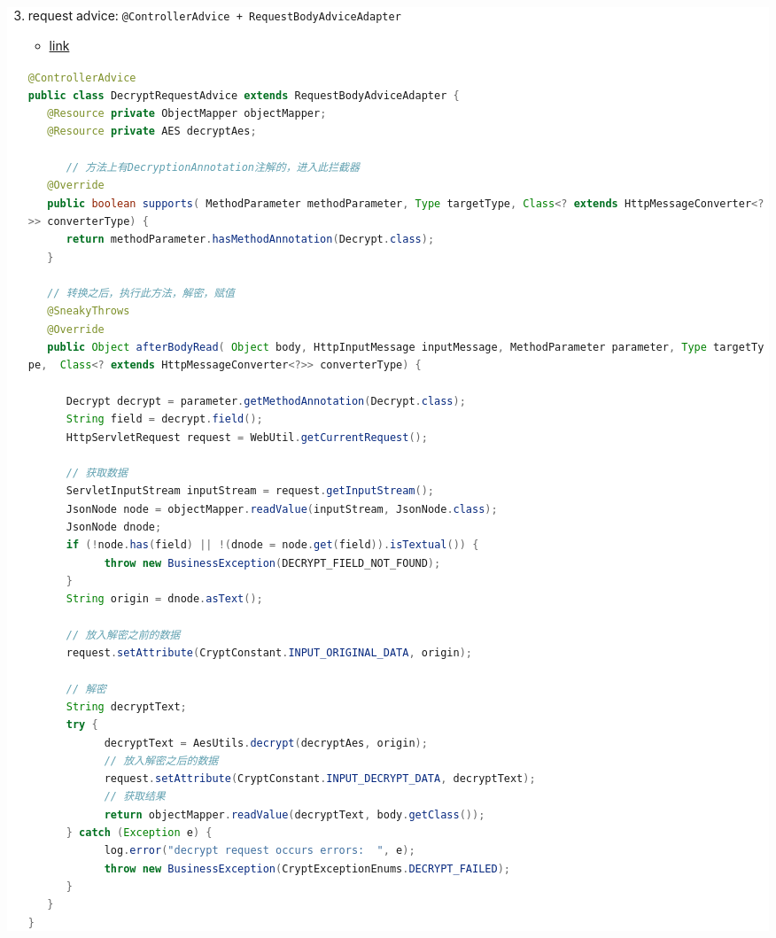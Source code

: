 
3. request advice: `@ControllerAdvice + RequestBodyAdviceAdapter`

   - [link](https://github.com/Alice52/common-api/blob/master/common-crypt/src/main/java/common/encrypt/advice/DecryptRequestAdvice.java)

   ```java
   @ControllerAdvice
   public class DecryptRequestAdvice extends RequestBodyAdviceAdapter {
      @Resource private ObjectMapper objectMapper;
      @Resource private AES decryptAes;

         // 方法上有DecryptionAnnotation注解的，进入此拦截器
      @Override
      public boolean supports( MethodParameter methodParameter, Type targetType, Class<? extends HttpMessageConverter<?>> converterType) {
         return methodParameter.hasMethodAnnotation(Decrypt.class);
      }

      // 转换之后，执行此方法，解密，赋值
      @SneakyThrows
      @Override
      public Object afterBodyRead( Object body, HttpInputMessage inputMessage, MethodParameter parameter, Type targetType,  Class<? extends HttpMessageConverter<?>> converterType) {

         Decrypt decrypt = parameter.getMethodAnnotation(Decrypt.class);
         String field = decrypt.field();
         HttpServletRequest request = WebUtil.getCurrentRequest();

         // 获取数据
         ServletInputStream inputStream = request.getInputStream();
         JsonNode node = objectMapper.readValue(inputStream, JsonNode.class);
         JsonNode dnode;
         if (!node.has(field) || !(dnode = node.get(field)).isTextual()) {
               throw new BusinessException(DECRYPT_FIELD_NOT_FOUND);
         }
         String origin = dnode.asText();

         // 放入解密之前的数据
         request.setAttribute(CryptConstant.INPUT_ORIGINAL_DATA, origin);

         // 解密
         String decryptText;
         try {
               decryptText = AesUtils.decrypt(decryptAes, origin);
               // 放入解密之后的数据
               request.setAttribute(CryptConstant.INPUT_DECRYPT_DATA, decryptText);
               // 获取结果
               return objectMapper.readValue(decryptText, body.getClass());
         } catch (Exception e) {
               log.error("decrypt request occurs errors:  ", e);
               throw new BusinessException(CryptExceptionEnums.DECRYPT_FAILED);
         }
      }
   }
   ```
